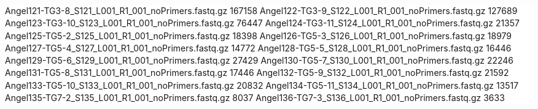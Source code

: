   </tr>
  <tr>
   <td style="text-align:left;"> Angel121-TG3-8_S121_L001_R1_001_noPrimers.fastq.gz </td>
   <td style="text-align:right;"> 167158 </td>
  </tr>
  <tr>
   <td style="text-align:left;"> Angel122-TG3-9_S122_L001_R1_001_noPrimers.fastq.gz </td>
   <td style="text-align:right;"> 127689 </td>
  </tr>
  <tr>
   <td style="text-align:left;"> Angel123-TG3-10_S123_L001_R1_001_noPrimers.fastq.gz </td>
   <td style="text-align:right;"> 76447 </td>
  </tr>
  <tr>
   <td style="text-align:left;"> Angel124-TG3-11_S124_L001_R1_001_noPrimers.fastq.gz </td>
   <td style="text-align:right;"> 21357 </td>
  </tr>
  <tr>
   <td style="text-align:left;"> Angel125-TG5-2_S125_L001_R1_001_noPrimers.fastq.gz </td>
   <td style="text-align:right;"> 18398 </td>
  </tr>
  <tr>
   <td style="text-align:left;"> Angel126-TG5-3_S126_L001_R1_001_noPrimers.fastq.gz </td>
   <td style="text-align:right;"> 18979 </td>
  </tr>
  <tr>
   <td style="text-align:left;"> Angel127-TG5-4_S127_L001_R1_001_noPrimers.fastq.gz </td>
   <td style="text-align:right;"> 14772 </td>
  </tr>
  <tr>
   <td style="text-align:left;"> Angel128-TG5-5_S128_L001_R1_001_noPrimers.fastq.gz </td>
   <td style="text-align:right;"> 16446 </td>
  </tr>
  <tr>
   <td style="text-align:left;"> Angel129-TG5-6_S129_L001_R1_001_noPrimers.fastq.gz </td>
   <td style="text-align:right;"> 27429 </td>
  </tr>
  <tr>
   <td style="text-align:left;"> Angel130-TG5-7_S130_L001_R1_001_noPrimers.fastq.gz </td>
   <td style="text-align:right;"> 22246 </td>
  </tr>
  <tr>
   <td style="text-align:left;"> Angel131-TG5-8_S131_L001_R1_001_noPrimers.fastq.gz </td>
   <td style="text-align:right;"> 17446 </td>
  </tr>
  <tr>
   <td style="text-align:left;"> Angel132-TG5-9_S132_L001_R1_001_noPrimers.fastq.gz </td>
   <td style="text-align:right;"> 21592 </td>
  </tr>
  <tr>
   <td style="text-align:left;"> Angel133-TG5-10_S133_L001_R1_001_noPrimers.fastq.gz </td>
   <td style="text-align:right;"> 20832 </td>
  </tr>
  <tr>
   <td style="text-align:left;"> Angel134-TG5-11_S134_L001_R1_001_noPrimers.fastq.gz </td>
   <td style="text-align:right;"> 13517 </td>
  </tr>
  <tr>
   <td style="text-align:left;"> Angel135-TG7-2_S135_L001_R1_001_noPrimers.fastq.gz </td>
   <td style="text-align:right;"> 8037 </td>
  </tr>
  <tr>
   <td style="text-align:left;"> Angel136-TG7-3_S136_L001_R1_001_noPrimers.fastq.gz </td>
   <td style="text-align:right;"> 3633 </td>